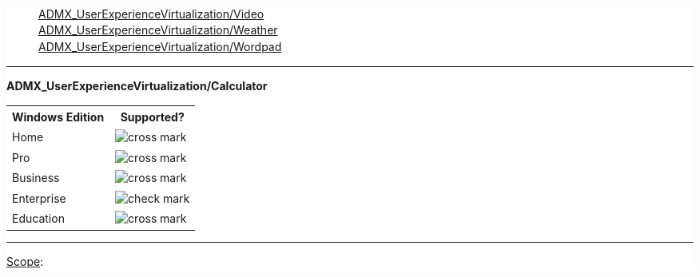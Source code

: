   </dd>
  <dd>
    <a href="#admx-userexperiencevirtualization-video">ADMX_UserExperienceVirtualization/Video</a>
  </dd>
  <dd>
    <a href="#admx-userexperiencevirtualization-weather">ADMX_UserExperienceVirtualization/Weather</a>
  </dd>
  <dd>
    <a href="#admx-userexperiencevirtualization-wordpad">ADMX_UserExperienceVirtualization/Wordpad</a>
  </dd>
</dl>


<hr/>


<a href="" id="admx-userexperiencevirtualization-calculator"></a>**ADMX_UserExperienceVirtualization/Calculator**  


<table>
<tr>
    <th>Windows Edition</th>
    <th>Supported?</th>
</tr>
<tr>
    <td>Home</td>
    <td><img src="images/crossmark.png" alt="cross mark" /></td>
</tr>
<tr>
    <td>Pro</td>
    <td><img src="images/crossmark.png" alt="cross mark" /></td>
</tr>
<tr>
    <td>Business</td>
    <td><img src="images/crossmark.png" alt="cross mark" /></td>
</tr>
<tr>
    <td>Enterprise</td>
    <td><img src="images/checkmark.png" alt="check mark" /></td>
</tr>
<tr>
    <td>Education</td>
    <td><img src="images/crossmark.png" alt="cross mark" /></td>
</tr>
</table>


<hr/>


[Scope](./policy-configuration-service-provider.md#policy-scope):
